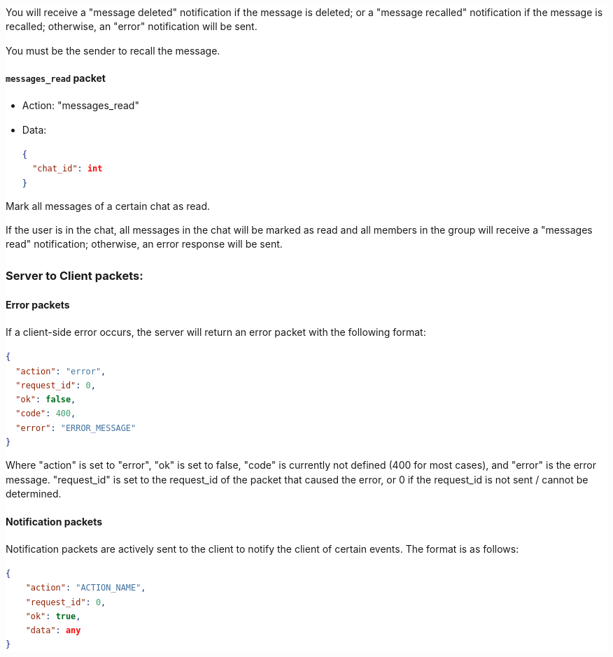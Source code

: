You will receive a "message deleted" notification if the message is deleted; or a "message recalled" notification if the message is recalled; otherwise, an "error" notification will be sent.

You must be the sender to recall the message.

#### `messages_read` packet

- Action: "messages_read"
- Data:

  ```json
  {
    "chat_id": int
  }
  ```

Mark all messages of a certain chat as read.

If the user is in the chat, all messages in the chat will be marked as read and all members in the group will receive a "messages read" notification; otherwise, an error response will be sent.

### Server to Client packets:

#### Error packets

If a client-side error occurs, the server will return an error packet with the following format:

```json
{
  "action": "error",
  "request_id": 0,
  "ok": false,
  "code": 400,
  "error": "ERROR_MESSAGE"
}
```

Where "action" is set to "error", "ok" is set to false, "code" is currently not defined (400 for most cases),
and "error" is the error message. "request_id" is set to the request_id of the packet that caused the error, or 0
if the request_id is not sent / cannot be determined.

#### Notification packets

Notification packets are actively sent to the client to notify the client of certain events. The format is as follows:

```json
{
    "action": "ACTION_NAME",
    "request_id": 0,
    "ok": true,
    "data": any
}
```
